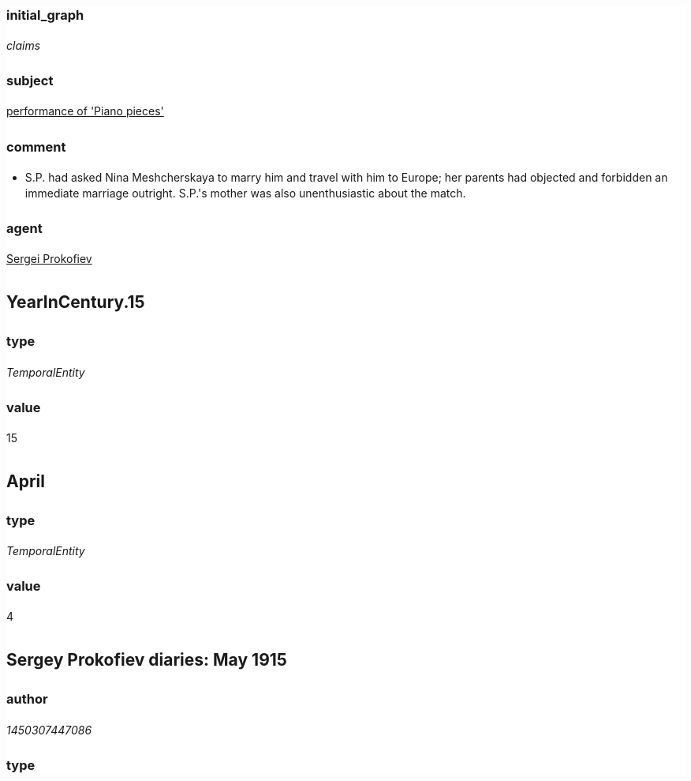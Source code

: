 ### initial_graph


*claims*

### subject


[performance of 'Piano pieces'](#performance-of-'Piano-pieces')

### comment


* S.P. had asked Nina Meshcherskaya to marry him and travel with him to Europe; her parents had objected and forbidden an immediate marriage outright. S.P.'s mother was also unenthusiastic about the match.

### agent


[Sergei Prokofiev](#Sergei-Prokofiev)

## YearInCentury.15

### type


*TemporalEntity*

### value


15

## April

### type


*TemporalEntity*

### value


4

## Sergey Prokofiev diaries: May 1915

### author


*1450307447086*

### type
